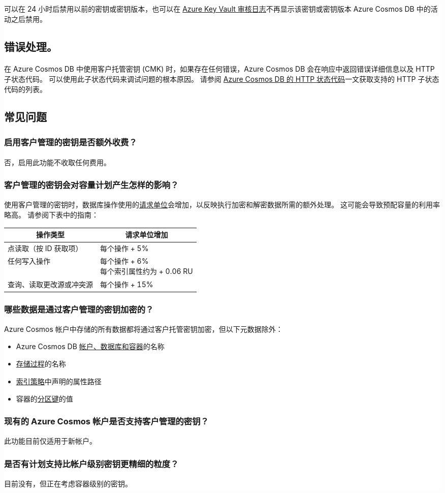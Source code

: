 可以在 24 小时后禁用以前的密钥或密钥版本，也可以在 [Azure Key Vault 审核日志](../key-vault/general/logging.md)不再显示该密钥或密钥版本 Azure Cosmos DB 中的活动之后禁用。

## <a name="error-handling"></a>错误处理。

在 Azure Cosmos DB 中使用客户托管密钥 (CMK) 时，如果存在任何错误，Azure Cosmos DB 会在响应中返回错误详细信息以及 HTTP 子状态代码。 可以使用此子状态代码来调试问题的根本原因。 请参阅 [Azure Cosmos DB 的 HTTP 状态代码](https://docs.microsoft.com/rest/api/cosmos-db/http-status-codes-for-cosmosdb)一文获取支持的 HTTP 子状态代码的列表。

## <a name="frequently-asked-questions"></a>常见问题

### <a name="is-there-an-additional-charge-to-enable-customer-managed-keys"></a>启用客户管理的密钥是否额外收费？

否，启用此功能不收取任何费用。

### <a name="how-do-customer-managed-keys-impact-capacity-planning"></a>客户管理的密钥会对容量计划产生怎样的影响？

使用客户管理的密钥时，数据库操作使用的[请求单位](./request-units.md)会增加，以反映执行加密和解密数据所需的额外处理。 这可能会导致预配容量的利用率略高。 请参阅下表中的指南：

| 操作类型 | 请求单位增加 |
|---|---|
| 点读取（按 ID 获取项） | 每个操作 + 5% |
| 任何写入操作 | 每个操作 + 6%<br/>每个索引属性约为 + 0.06 RU |
| 查询、读取更改源或冲突源 | 每个操作 + 15% |

### <a name="what-data-gets-encrypted-with-the-customer-managed-keys"></a>哪些数据是通过客户管理的密钥加密的？

Azure Cosmos 帐户中存储的所有数据都将通过客户托管密钥加密，但以下元数据除外：

- Azure Cosmos DB [帐户、数据库和容器](./account-databases-containers-items.md#elements-in-an-azure-cosmos-account)的名称

- [存储过程](./stored-procedures-triggers-udfs.md)的名称

- [索引策略](./index-policy.md)中声明的属性路径

- 容器的[分区键](./partitioning-overview.md)的值

### <a name="are-customer-managed-keys-supported-for-existing-azure-cosmos-accounts"></a>现有的 Azure Cosmos 帐户是否支持客户管理的密钥？

此功能目前仅适用于新帐户。

### <a name="is-there-a-plan-to-support-finer-granularity-than-account-level-keys"></a>是否有计划支持比帐户级别密钥更精细的粒度？

目前没有，但正在考虑容器级别的密钥。
